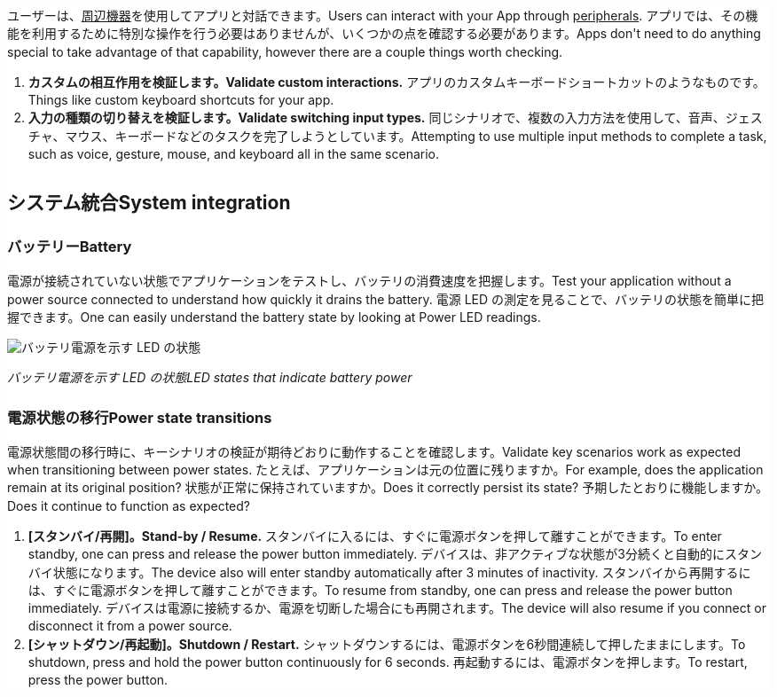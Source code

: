 <span data-ttu-id="9cf3a-170">ユーザーは、[周辺機器](hardware-accessories.md)を使用してアプリと対話できます。</span><span class="sxs-lookup"><span data-stu-id="9cf3a-170">Users can interact with your App through [peripherals](hardware-accessories.md).</span></span> <span data-ttu-id="9cf3a-171">アプリでは、その機能を利用するために特別な操作を行う必要はありませんが、いくつかの点を確認する必要があります。</span><span class="sxs-lookup"><span data-stu-id="9cf3a-171">Apps don't need to do anything special to take advantage of that capability, however there are a couple things worth checking.</span></span>
1. <span data-ttu-id="9cf3a-172">**カスタムの相互作用を検証します。**</span><span class="sxs-lookup"><span data-stu-id="9cf3a-172">**Validate custom interactions.**</span></span> <span data-ttu-id="9cf3a-173">アプリのカスタムキーボードショートカットのようなものです。</span><span class="sxs-lookup"><span data-stu-id="9cf3a-173">Things like custom keyboard shortcuts for your app.</span></span>
2. <span data-ttu-id="9cf3a-174">**入力の種類の切り替えを検証します。**</span><span class="sxs-lookup"><span data-stu-id="9cf3a-174">**Validate switching input types.**</span></span> <span data-ttu-id="9cf3a-175">同じシナリオで、複数の入力方法を使用して、音声、ジェスチャ、マウス、キーボードなどのタスクを完了しようとしています。</span><span class="sxs-lookup"><span data-stu-id="9cf3a-175">Attempting to use multiple input methods to complete a task, such as voice, gesture, mouse, and keyboard all in the same scenario.</span></span>

## <a name="system-integration"></a><span data-ttu-id="9cf3a-176">システム統合</span><span class="sxs-lookup"><span data-stu-id="9cf3a-176">System integration</span></span>

### <a name="battery"></a><span data-ttu-id="9cf3a-177">バッテリー</span><span class="sxs-lookup"><span data-stu-id="9cf3a-177">Battery</span></span>

<span data-ttu-id="9cf3a-178">電源が接続されていない状態でアプリケーションをテストし、バッテリの消費速度を把握します。</span><span class="sxs-lookup"><span data-stu-id="9cf3a-178">Test your application without a power source connected to understand how quickly it drains the battery.</span></span> <span data-ttu-id="9cf3a-179">電源 LED の測定を見ることで、バッテリの状態を簡単に把握できます。</span><span class="sxs-lookup"><span data-stu-id="9cf3a-179">One can easily understand the battery state by looking at Power LED readings.</span></span> 

![バッテリ電源を示す LED の状態](images/batterypowerledindication-500px.png)<br>

<span data-ttu-id="9cf3a-181">*バッテリ電源を示す LED の状態*</span><span class="sxs-lookup"><span data-stu-id="9cf3a-181">*LED states that indicate battery power*</span></span>

### <a name="power-state-transitions"></a><span data-ttu-id="9cf3a-182">電源状態の移行</span><span class="sxs-lookup"><span data-stu-id="9cf3a-182">Power state transitions</span></span>

<span data-ttu-id="9cf3a-183">電源状態間の移行時に、キーシナリオの検証が期待どおりに動作することを確認します。</span><span class="sxs-lookup"><span data-stu-id="9cf3a-183">Validate key scenarios work as expected when transitioning between power states.</span></span> <span data-ttu-id="9cf3a-184">たとえば、アプリケーションは元の位置に残りますか。</span><span class="sxs-lookup"><span data-stu-id="9cf3a-184">For example, does the application remain at its original position?</span></span> <span data-ttu-id="9cf3a-185">状態が正常に保持されていますか。</span><span class="sxs-lookup"><span data-stu-id="9cf3a-185">Does it correctly persist its state?</span></span> <span data-ttu-id="9cf3a-186">予期したとおりに機能しますか。</span><span class="sxs-lookup"><span data-stu-id="9cf3a-186">Does it continue to function as expected?</span></span>
1. <span data-ttu-id="9cf3a-187">**[スタンバイ/再開]。**</span><span class="sxs-lookup"><span data-stu-id="9cf3a-187">**Stand-by / Resume.**</span></span> <span data-ttu-id="9cf3a-188">スタンバイに入るには、すぐに電源ボタンを押して離すことができます。</span><span class="sxs-lookup"><span data-stu-id="9cf3a-188">To enter standby, one can press and release the power button immediately.</span></span> <span data-ttu-id="9cf3a-189">デバイスは、非アクティブな状態が3分続くと自動的にスタンバイ状態になります。</span><span class="sxs-lookup"><span data-stu-id="9cf3a-189">The device also will enter standby automatically after 3 minutes of inactivity.</span></span> <span data-ttu-id="9cf3a-190">スタンバイから再開するには、すぐに電源ボタンを押して離すことができます。</span><span class="sxs-lookup"><span data-stu-id="9cf3a-190">To resume from standby, one can press and release the power button immediately.</span></span> <span data-ttu-id="9cf3a-191">デバイスは電源に接続するか、電源を切断した場合にも再開されます。</span><span class="sxs-lookup"><span data-stu-id="9cf3a-191">The device will also resume if you connect or disconnect it from a power source.</span></span>
2. <span data-ttu-id="9cf3a-192">**[シャットダウン/再起動]。**</span><span class="sxs-lookup"><span data-stu-id="9cf3a-192">**Shutdown / Restart.**</span></span> <span data-ttu-id="9cf3a-193">シャットダウンするには、電源ボタンを6秒間連続して押したままにします。</span><span class="sxs-lookup"><span data-stu-id="9cf3a-193">To shutdown, press and hold the power button continuously for 6 seconds.</span></span> <span data-ttu-id="9cf3a-194">再起動するには、電源ボタンを押します。</span><span class="sxs-lookup"><span data-stu-id="9cf3a-194">To restart, press the power button.</span></span>